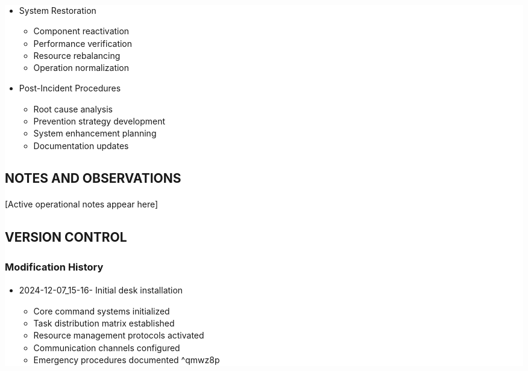 - System Restoration

  - Component reactivation
  - Performance verification
  - Resource rebalancing
  - Operation normalization

- Post-Incident Procedures

  - Root cause analysis
  - Prevention strategy development
  - System enhancement planning
  - Documentation updates


## NOTES AND OBSERVATIONS

[Active operational notes appear here]

## VERSION CONTROL

### Modification History

- 2024-12-07_15-16- Initial desk installation

  - Core command systems initialized
  - Task distribution matrix established
  - Resource management protocols activated
  - Communication channels configured
  - Emergency procedures documented ^qmwz8p

